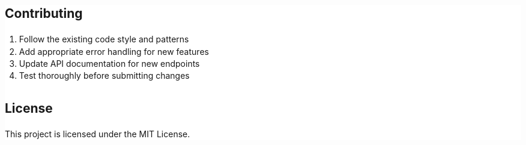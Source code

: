## Contributing

1. Follow the existing code style and patterns
2. Add appropriate error handling for new features
3. Update API documentation for new endpoints
4. Test thoroughly before submitting changes

## License

This project is licensed under the MIT License.
